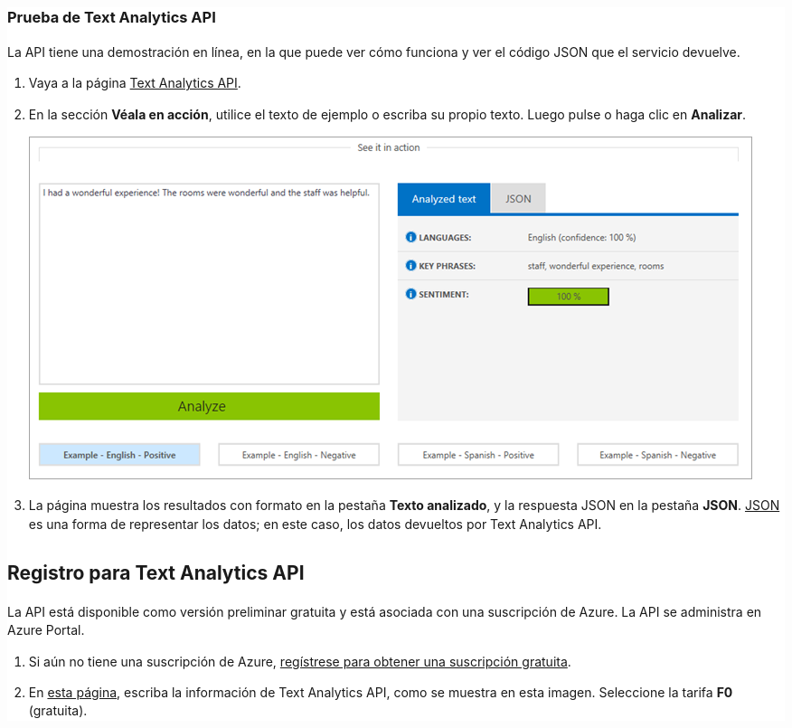 ### <a name="try-out-the-text-analytics-api"></a>Prueba de Text Analytics API
La API tiene una demostración en línea, en la que puede ver cómo funciona y ver el código JSON que el servicio devuelve.

1. Vaya a la página [Text Analytics API](https://azure.microsoft.com/services/cognitive-services/text-analytics/).

2. En la sección **Véala en acción**, utilice el texto de ejemplo o escriba su propio texto. Luego pulse o haga clic en **Analizar**. 
   
    ![Demostración de Text Analytics API](./media/cognitive-services-api/text-analytics-demo.png)

3. La página muestra los resultados con formato en la pestaña **Texto analizado**, y la respuesta JSON en la pestaña **JSON**. [JSON](http://json.org/) es una forma de representar los datos; en este caso, los datos devueltos por Text Analytics API.

## <a name="sign-up-for-the-text-analytics-api"></a>Registro para Text Analytics API
La API está disponible como versión preliminar gratuita y está asociada con una suscripción de Azure. La API se administra en Azure Portal.

1. Si aún no tiene una suscripción de Azure, [regístrese para obtener una suscripción gratuita](https://azure.microsoft.com/free/).

2. En [esta página](https://ms.portal.azure.com/#create/Microsoft.CognitiveServicesTextAnalytics), escriba la información de Text Analytics API, como se muestra en esta imagen. Seleccione la tarifa **F0** (gratuita).
   